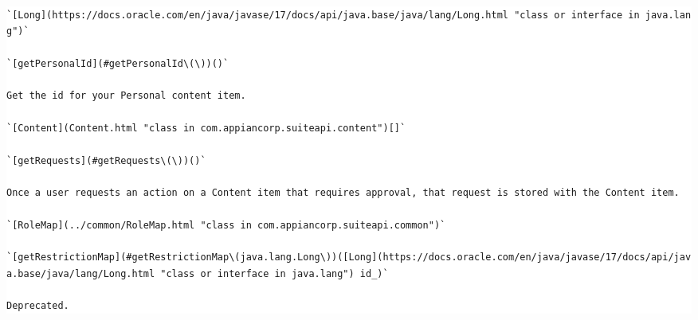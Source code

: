     `[Long](https://docs.oracle.com/en/java/javase/17/docs/api/java.base/java/lang/Long.html "class or interface in java.lang")`

    `[getPersonalId](#getPersonalId\(\))()`

    Get the id for your Personal content item.

    `[Content](Content.html "class in com.appiancorp.suiteapi.content")[]`

    `[getRequests](#getRequests\(\))()`

    Once a user requests an action on a Content item that requires approval, that request is stored with the Content item.

    `[RoleMap](../common/RoleMap.html "class in com.appiancorp.suiteapi.common")`

    `[getRestrictionMap](#getRestrictionMap\(java.lang.Long\))([Long](https://docs.oracle.com/en/java/javase/17/docs/api/java.base/java/lang/Long.html "class or interface in java.lang") id_)`

    Deprecated. 

